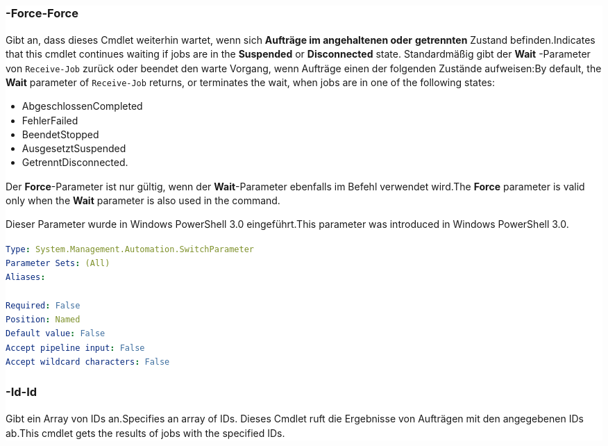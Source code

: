 ### <span data-ttu-id="3679b-165">-Force</span><span class="sxs-lookup"><span data-stu-id="3679b-165">-Force</span></span>

<span data-ttu-id="3679b-166">Gibt an, dass dieses Cmdlet weiterhin wartet, wenn sich **Aufträge im angehaltenen oder** **getrennten** Zustand befinden.</span><span class="sxs-lookup"><span data-stu-id="3679b-166">Indicates that this cmdlet continues waiting if jobs are in the **Suspended** or **Disconnected** state.</span></span> <span data-ttu-id="3679b-167">Standardmäßig gibt der **Wait** -Parameter von `Receive-Job` zurück oder beendet den warte Vorgang, wenn Aufträge einen der folgenden Zustände aufweisen:</span><span class="sxs-lookup"><span data-stu-id="3679b-167">By default, the **Wait** parameter of `Receive-Job` returns, or terminates the wait, when jobs are in one of the following states:</span></span>

- <span data-ttu-id="3679b-168">Abgeschlossen</span><span class="sxs-lookup"><span data-stu-id="3679b-168">Completed</span></span>
- <span data-ttu-id="3679b-169">Fehler</span><span class="sxs-lookup"><span data-stu-id="3679b-169">Failed</span></span>
- <span data-ttu-id="3679b-170">Beendet</span><span class="sxs-lookup"><span data-stu-id="3679b-170">Stopped</span></span>
- <span data-ttu-id="3679b-171">Ausgesetzt</span><span class="sxs-lookup"><span data-stu-id="3679b-171">Suspended</span></span>
- <span data-ttu-id="3679b-172">Getrennt</span><span class="sxs-lookup"><span data-stu-id="3679b-172">Disconnected.</span></span>

<span data-ttu-id="3679b-173">Der **Force**-Parameter ist nur gültig, wenn der **Wait**-Parameter ebenfalls im Befehl verwendet wird.</span><span class="sxs-lookup"><span data-stu-id="3679b-173">The **Force** parameter is valid only when the **Wait** parameter is also used in the command.</span></span>

<span data-ttu-id="3679b-174">Dieser Parameter wurde in Windows PowerShell 3.0 eingeführt.</span><span class="sxs-lookup"><span data-stu-id="3679b-174">This parameter was introduced in Windows PowerShell 3.0.</span></span>

```yaml
Type: System.Management.Automation.SwitchParameter
Parameter Sets: (All)
Aliases:

Required: False
Position: Named
Default value: False
Accept pipeline input: False
Accept wildcard characters: False
```

### <span data-ttu-id="3679b-175">-Id</span><span class="sxs-lookup"><span data-stu-id="3679b-175">-Id</span></span>

<span data-ttu-id="3679b-176">Gibt ein Array von IDs an.</span><span class="sxs-lookup"><span data-stu-id="3679b-176">Specifies an array of IDs.</span></span>
<span data-ttu-id="3679b-177">Dieses Cmdlet ruft die Ergebnisse von Aufträgen mit den angegebenen IDs ab.</span><span class="sxs-lookup"><span data-stu-id="3679b-177">This cmdlet gets the results of jobs with the specified IDs.</span></span>
